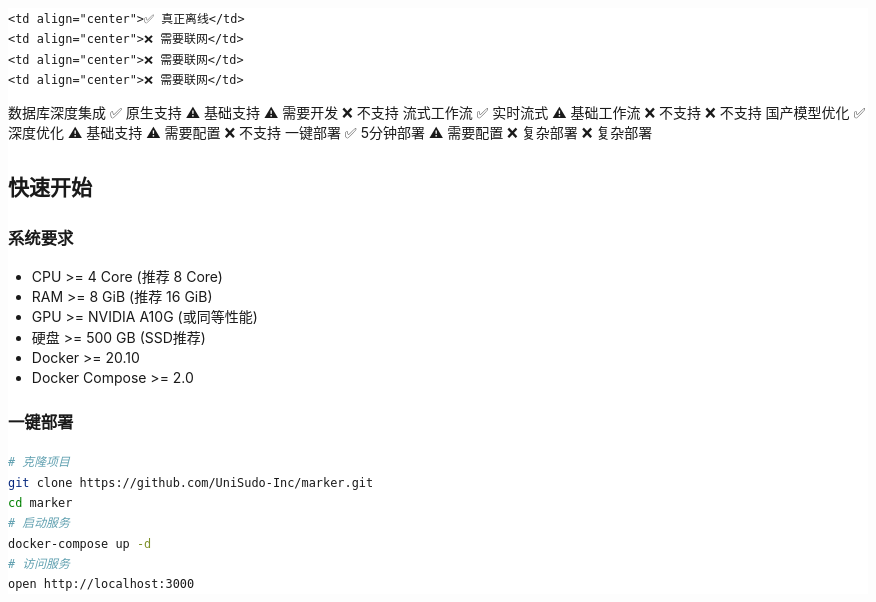     <td align="center">✅ 真正离线</td>
    <td align="center">❌ 需要联网</td>
    <td align="center">❌ 需要联网</td>
    <td align="center">❌ 需要联网</td>
  </tr>
  <tr>
    <td align="center">数据库深度集成</td>
    <td align="center">✅ 原生支持</td>
    <td align="center">⚠️ 基础支持</td>
    <td align="center">⚠️ 需要开发</td>
    <td align="center">❌ 不支持</td>
  </tr>
  <tr>
    <td align="center">流式工作流</td>
    <td align="center">✅ 实时流式</td>
    <td align="center">⚠️ 基础工作流</td>
    <td align="center">❌ 不支持</td>
    <td align="center">❌ 不支持</td>
  </tr>
  <tr>
    <td align="center">国产模型优化</td>
    <td align="center">✅ 深度优化</td>
    <td align="center">⚠️ 基础支持</td>
    <td align="center">⚠️ 需要配置</td>
    <td align="center">❌ 不支持</td>
  </tr>
  <tr>
    <td align="center">一键部署</td>
    <td align="center">✅ 5分钟部署</td>
    <td align="center">⚠️ 需要配置</td>
    <td align="center">❌ 复杂部署</td>
    <td align="center">❌ 复杂部署</td>
  </tr>
</table>

## 快速开始
### 系统要求
- CPU >= 4 Core (推荐 8 Core)
- RAM >= 8 GiB (推荐 16 GiB)
- GPU >= NVIDIA A10G (或同等性能)
- 硬盘 >= 500 GB (SSD推荐)
- Docker >= 20.10
- Docker Compose >= 2.0
### 一键部署
```bash
# 克隆项目
git clone https://github.com/UniSudo-Inc/marker.git
cd marker
# 启动服务
docker-compose up -d
# 访问服务
open http://localhost:3000
```
